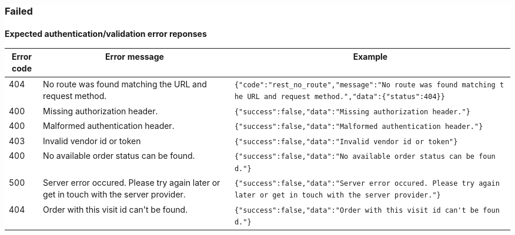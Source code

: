 ### Failed

**Expected authentication/validation error reponses**

|Error code | Error message | Example
--- | --- | ---
|404 | No route was found matching the URL and request method. | `{"code":"rest_no_route","message":"No route was found matching the URL and request method.","data":{"status":404}}`|
|400 | Missing authorization header. | `{"success":false,"data":"Missing authorization header."}` |
|400 | Malformed authentication header. | `{"success":false,"data":"Malformed authentication header."}` |
|403 | Invalid vendor id or token | `{"success":false,"data":"Invalid vendor id or token"}` |
|400 | No available order status can be found. | `{"success":false,"data":"No available order status can be found."}` |
|500 | Server error occured. Please try again later or get in touch with the server provider. | `{"success":false,"data":"Server error occured. Please try again later or get in touch with the server provider."}` |
|404 | Order with this visit id can't be found. | `{"success":false,"data":"Order with this visit id can't be found."}` |
